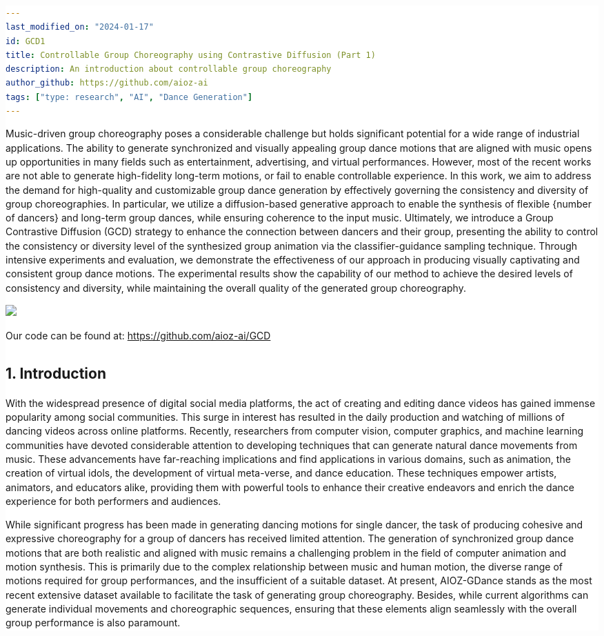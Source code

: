```yaml
---
last_modified_on: "2024-01-17"
id: GCD1
title: Controllable Group Choreography using Contrastive Diffusion (Part 1)
description: An introduction about controllable group choreography
author_github: https://github.com/aioz-ai
tags: ["type: research", "AI", "Dance Generation"]
---
```

Music-driven group choreography poses a considerable challenge but holds significant potential for a wide range of industrial applications. The ability to generate synchronized and visually appealing group dance motions that are aligned with music opens up opportunities in many fields such as entertainment, advertising, and virtual performances. However, most of the recent works are not able to generate high-fidelity long-term motions, or fail to enable controllable experience. In this work, we aim to address the demand for high-quality and customizable group dance generation by effectively governing the consistency and diversity of group choreographies. In particular, we utilize a diffusion-based generative approach to enable the synthesis of flexible   {number of dancers} and long-term group dances, while ensuring coherence to the input music. Ultimately, we introduce a Group Contrastive Diffusion (GCD) strategy to enhance the connection between dancers and their group, presenting the ability to control the consistency or diversity level of the synthesized group animation via the classifier-guidance sampling technique. Through intensive experiments and evaluation, we demonstrate the effectiveness of our approach in producing visually captivating and consistent group dance motions. The experimental results show the capability of our method to achieve the desired levels of consistency and diversity, while maintaining the overall quality of the generated group choreography.

![](https://img.freepik.com/free-vector/silhouettes-party-people-dancing_1048-2492.jpg)

Our code can be found at: https://github.com/aioz-ai/GCD

## 1. Introduction
With the widespread presence of digital social media platforms, the act of creating and editing dance videos has gained immense popularity among social communities. This surge in interest has resulted in the daily production and watching of millions of dancing videos across online platforms. Recently, researchers from computer vision, computer graphics, and machine learning communities have devoted considerable attention to developing techniques that can generate natural dance movements from music. These advancements have far-reaching implications and find applications in various domains, such as animation, the creation of virtual idols, the development of virtual meta-verse, and dance education. These techniques empower artists, animators, and educators alike, providing them with powerful tools to enhance their creative endeavors and enrich the dance experience for both performers and audiences.

While significant progress has been made in generating dancing motions for single dancer, the task of producing cohesive and expressive choreography for a group of dancers has received limited attention. The generation of synchronized group dance motions that are both realistic and aligned with music remains a challenging problem in the field of computer animation and motion synthesis. This is primarily due to the complex relationship between music and human motion, the diverse range of motions required for group performances, and the insufficient of a suitable dataset. 
At present, AIOZ-GDance stands as the most recent extensive dataset available to facilitate the task of generating group choreography. Besides, while current algorithms can generate individual movements and choreographic sequences, ensuring that these elements align seamlessly with the overall group performance is also paramount.

